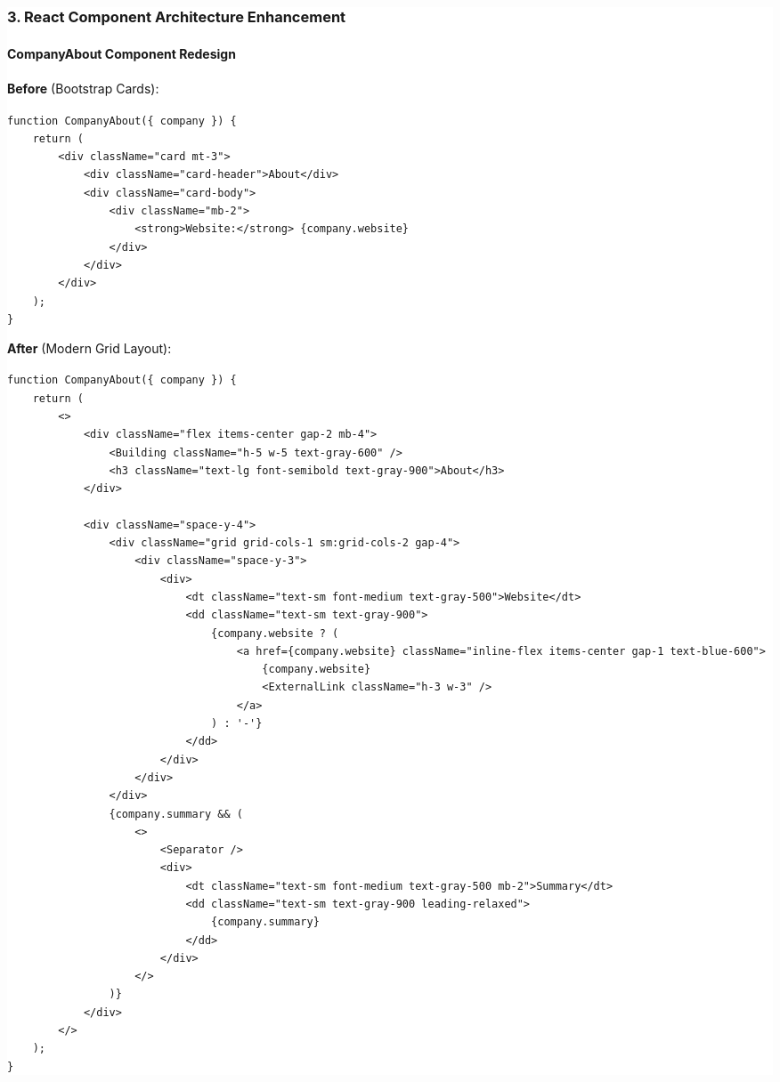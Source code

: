 ### 3. React Component Architecture Enhancement

#### CompanyAbout Component Redesign
**Before** (Bootstrap Cards):
```tsx
function CompanyAbout({ company }) {
    return (
        <div className="card mt-3">
            <div className="card-header">About</div>
            <div className="card-body">
                <div className="mb-2">
                    <strong>Website:</strong> {company.website}
                </div>
            </div>
        </div>
    );
}
```

**After** (Modern Grid Layout):
```tsx
function CompanyAbout({ company }) {
    return (
        <>
            <div className="flex items-center gap-2 mb-4">
                <Building className="h-5 w-5 text-gray-600" />
                <h3 className="text-lg font-semibold text-gray-900">About</h3>
            </div>
            
            <div className="space-y-4">
                <div className="grid grid-cols-1 sm:grid-cols-2 gap-4">
                    <div className="space-y-3">
                        <div>
                            <dt className="text-sm font-medium text-gray-500">Website</dt>
                            <dd className="text-sm text-gray-900">
                                {company.website ? (
                                    <a href={company.website} className="inline-flex items-center gap-1 text-blue-600">
                                        {company.website}
                                        <ExternalLink className="h-3 w-3" />
                                    </a>
                                ) : '-'}
                            </dd>
                        </div>
                    </div>
                </div>
                {company.summary && (
                    <>
                        <Separator />
                        <div>
                            <dt className="text-sm font-medium text-gray-500 mb-2">Summary</dt>
                            <dd className="text-sm text-gray-900 leading-relaxed">
                                {company.summary}
                            </dd>
                        </div>
                    </>
                )}
            </div>
        </>
    );
}
```
